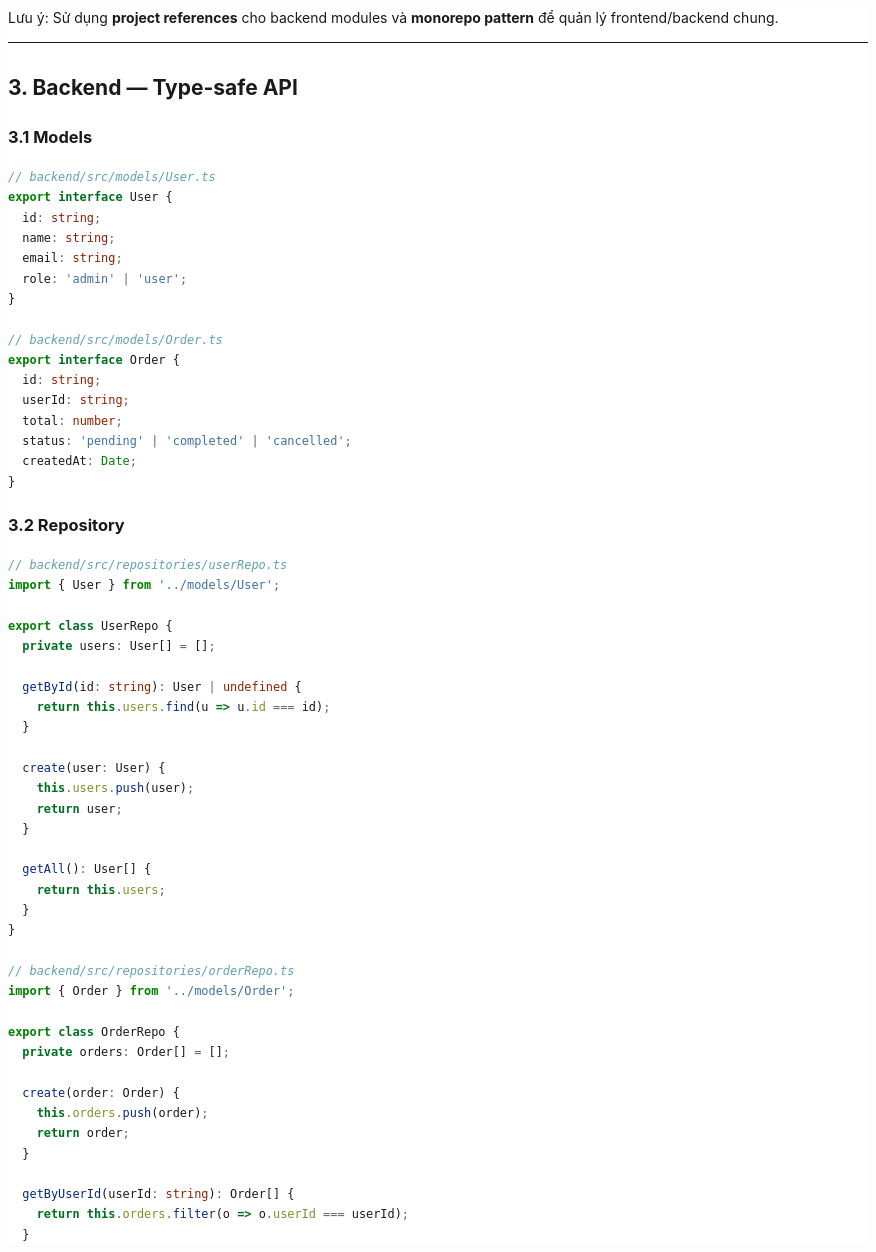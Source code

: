 Lưu ý: Sử dụng **project references** cho backend modules và **monorepo pattern** để quản lý frontend/backend chung.

---

## 3. Backend — Type-safe API

### 3.1 Models
```typescript
// backend/src/models/User.ts
export interface User {
  id: string;
  name: string;
  email: string;
  role: 'admin' | 'user';
}

// backend/src/models/Order.ts
export interface Order {
  id: string;
  userId: string;
  total: number;
  status: 'pending' | 'completed' | 'cancelled';
  createdAt: Date;
}
```

### 3.2 Repository
```typescript
// backend/src/repositories/userRepo.ts
import { User } from '../models/User';

export class UserRepo {
  private users: User[] = [];

  getById(id: string): User | undefined {
    return this.users.find(u => u.id === id);
  }

  create(user: User) {
    this.users.push(user);
    return user;
  }

  getAll(): User[] {
    return this.users;
  }
}

// backend/src/repositories/orderRepo.ts
import { Order } from '../models/Order';

export class OrderRepo {
  private orders: Order[] = [];

  create(order: Order) {
    this.orders.push(order);
    return order;
  }

  getByUserId(userId: string): Order[] {
    return this.orders.filter(o => o.userId === userId);
  }
```